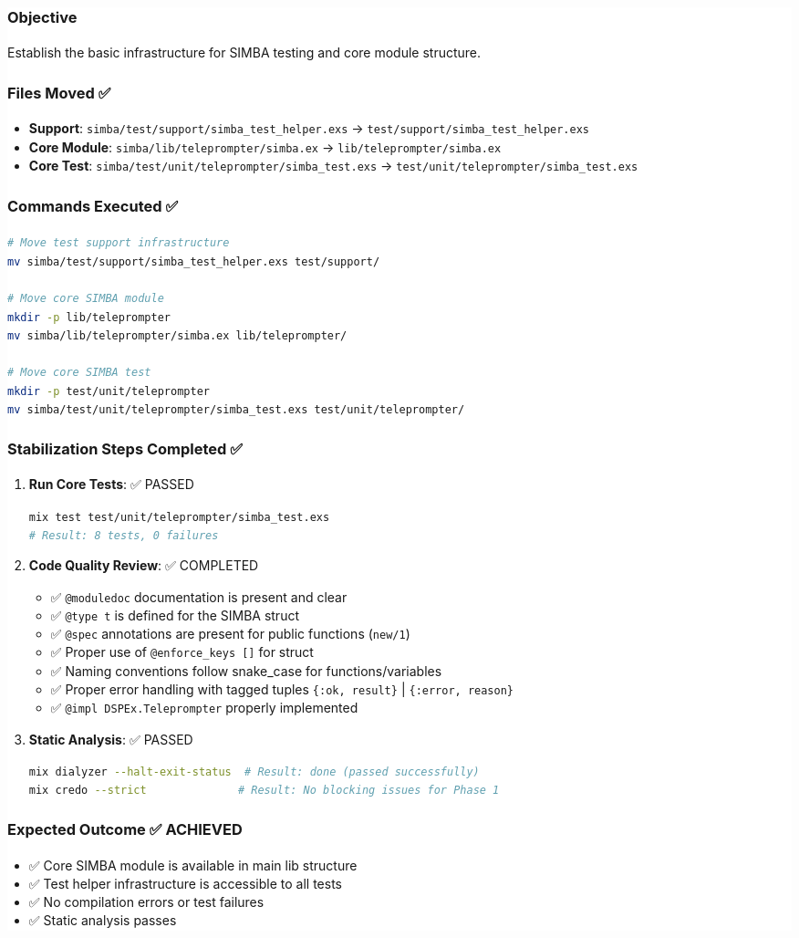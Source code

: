 ### Objective
Establish the basic infrastructure for SIMBA testing and core module structure.

### Files Moved ✅
- **Support**: `simba/test/support/simba_test_helper.exs` → `test/support/simba_test_helper.exs`
- **Core Module**: `simba/lib/teleprompter/simba.ex` → `lib/teleprompter/simba.ex`
- **Core Test**: `simba/test/unit/teleprompter/simba_test.exs` → `test/unit/teleprompter/simba_test.exs`

### Commands Executed ✅
```bash
# Move test support infrastructure
mv simba/test/support/simba_test_helper.exs test/support/

# Move core SIMBA module
mkdir -p lib/teleprompter
mv simba/lib/teleprompter/simba.ex lib/teleprompter/

# Move core SIMBA test
mkdir -p test/unit/teleprompter
mv simba/test/unit/teleprompter/simba_test.exs test/unit/teleprompter/
```

### Stabilization Steps Completed ✅

1. **Run Core Tests**: ✅ PASSED
   ```bash
   mix test test/unit/teleprompter/simba_test.exs
   # Result: 8 tests, 0 failures
   ```

2. **Code Quality Review**: ✅ COMPLETED
   - ✅ `@moduledoc` documentation is present and clear
   - ✅ `@type t` is defined for the SIMBA struct
   - ✅ `@spec` annotations are present for public functions (`new/1`)
   - ✅ Proper use of `@enforce_keys []` for struct
   - ✅ Naming conventions follow snake_case for functions/variables
   - ✅ Proper error handling with tagged tuples `{:ok, result}` | `{:error, reason}`
   - ✅ `@impl DSPEx.Teleprompter` properly implemented

3. **Static Analysis**: ✅ PASSED
   ```bash
   mix dialyzer --halt-exit-status  # Result: done (passed successfully)
   mix credo --strict              # Result: No blocking issues for Phase 1
   ```

### Expected Outcome ✅ ACHIEVED
- ✅ Core SIMBA module is available in main lib structure
- ✅ Test helper infrastructure is accessible to all tests  
- ✅ No compilation errors or test failures
- ✅ Static analysis passes
